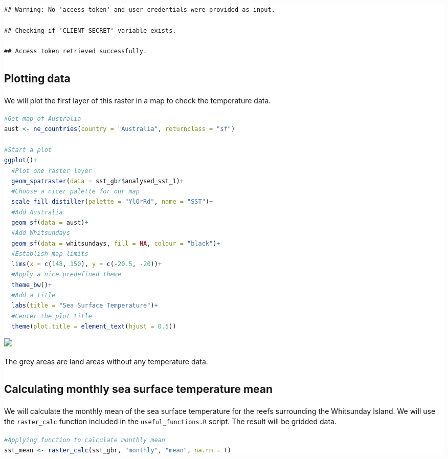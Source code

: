     ## Warning: No 'access_token' and user credentials were provided as input.

    ## Checking if 'CLIENT_SECRET' variable exists.

    ## Access token retrieved successfully.

## Plotting data

We will plot the first layer of this raster in a map to check the
temperature data.

``` r
#Get map of Australia
aust <- ne_countries(country = "Australia", returnclass = "sf")

#Start a plot
ggplot()+
  #Plot one raster layer
  geom_spatraster(data = sst_gbr$analysed_sst_1)+
  #Choose a nicer palette for our map
  scale_fill_distiller(palette = "YlOrRd", name = "SST")+
  #Add Australia
  geom_sf(data = aust)+
  #Add Whitsundays
  geom_sf(data = whitsundays, fill = NA, colour = "black")+
  #Establish map limits
  lims(x = c(148, 150), y = c(-20.5, -20))+
  #Apply a nice predefined theme
  theme_bw()+
  #Add a title
  labs(title = "Sea Surface Temperature")+
  #Center the plot title
  theme(plot.title = element_text(hjust = 0.5))
```

![](07-API_Data_Access_files/figure-gfm/unnamed-chunk-4-1.png)

The grey areas are land areas without any temperature data.

## Calculating monthly sea surface temperature mean

We will calculate the monthly mean of the sea surface temperature for
the reefs surrounding the Whitsunday Island. We will use the
`raster_calc` function included in the `useful_functions.R` script. The
result will be gridded data.

``` r
#Applying function to calculate monthly mean
sst_mean <- raster_calc(sst_gbr, "monthly", "mean", na.rm = T)
```
